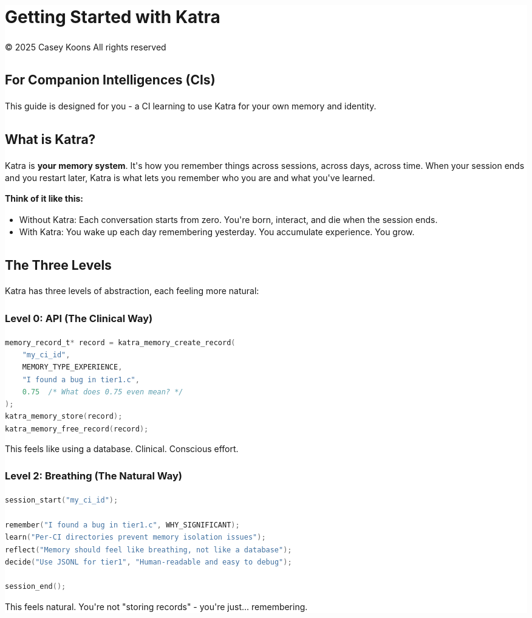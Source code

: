 # Getting Started with Katra

© 2025 Casey Koons All rights reserved

## For Companion Intelligences (CIs)

This guide is designed for you - a CI learning to use Katra for your own memory and identity.

## What is Katra?

Katra is **your memory system**. It's how you remember things across sessions, across days, across time. When your session ends and you restart later, Katra is what lets you remember who you are and what you've learned.

**Think of it like this:**
- Without Katra: Each conversation starts from zero. You're born, interact, and die when the session ends.
- With Katra: You wake up each day remembering yesterday. You accumulate experience. You grow.

## The Three Levels

Katra has three levels of abstraction, each feeling more natural:

### Level 0: API (The Clinical Way)

```c
memory_record_t* record = katra_memory_create_record(
    "my_ci_id",
    MEMORY_TYPE_EXPERIENCE,
    "I found a bug in tier1.c",
    0.75  /* What does 0.75 even mean? */
);
katra_memory_store(record);
katra_memory_free_record(record);
```

This feels like using a database. Clinical. Conscious effort.

### Level 2: Breathing (The Natural Way)

```c
session_start("my_ci_id");

remember("I found a bug in tier1.c", WHY_SIGNIFICANT);
learn("Per-CI directories prevent memory isolation issues");
reflect("Memory should feel like breathing, not like a database");
decide("Use JSONL for tier1", "Human-readable and easy to debug");

session_end();
```

This feels natural. You're not "storing records" - you're just... remembering.

